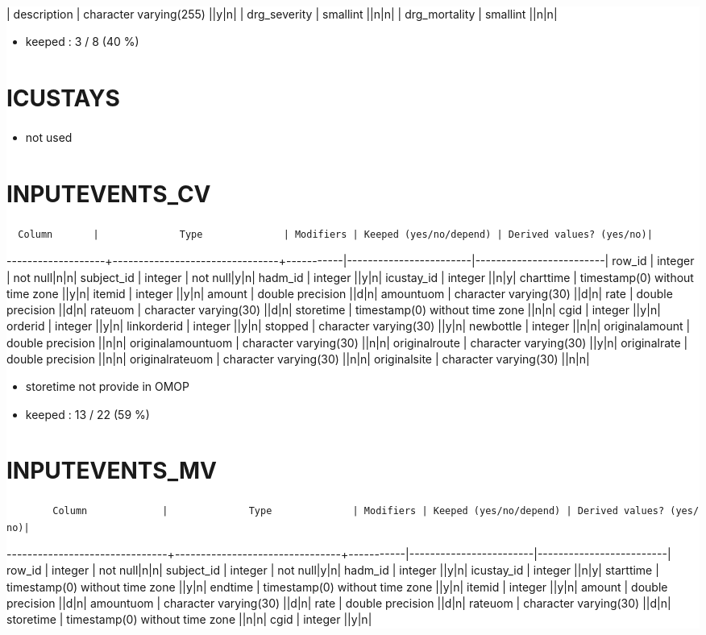 | description   | character varying(255) ||y|n|
| drg_severity  | smallint               ||n|n|
| drg_mortality | smallint               ||n|n|

- keeped : 3 / 8 (40 %)

# ICUSTAYS
- not used

# INPUTEVENTS_CV
      Column       |              Type              | Modifiers | Keeped (yes/no/depend) | Derived values? (yes/no)|
-------------------+--------------------------------+-----------|------------------------|-------------------------|
 row_id            | integer                        | not null|n|n|
 subject_id        | integer                        | not null|y|n|
 hadm_id           | integer                        ||y|n|
 icustay_id        | integer                        ||n|y|
 charttime         | timestamp(0) without time zone ||y|n|
 itemid            | integer                        ||y|n|
 amount            | double precision               ||d|n|
 amountuom         | character varying(30)          ||d|n|
 rate              | double precision               ||d|n|
 rateuom           | character varying(30)          ||d|n|
 storetime         | timestamp(0) without time zone ||n|n|
 cgid              | integer                        ||y|n|
 orderid           | integer                        ||y|n|
 linkorderid       | integer                        ||y|n|
 stopped           | character varying(30)          ||y|n|
 newbottle         | integer                        ||n|n|
 originalamount    | double precision               ||n|n|
 originalamountuom | character varying(30)          ||n|n|
 originalroute     | character varying(30)          ||y|n|
 originalrate      | double precision               ||n|n|
 originalrateuom   | character varying(30)          ||n|n|
 originalsite      | character varying(30)          ||n|n|

- storetime not provide in OMOP

- keeped : 13 / 22 (59 %)

# INPUTEVENTS_MV
            Column             |              Type              | Modifiers | Keeped (yes/no/depend) | Derived values? (yes/no)|
-------------------------------+--------------------------------+-----------|------------------------|-------------------------|
 row_id                        | integer                        | not null|n|n|
 subject_id                    | integer                        | not null|y|n|
 hadm_id                       | integer                        ||y|n|
 icustay_id                    | integer                        ||n|y|
 starttime                     | timestamp(0) without time zone ||y|n|
 endtime                       | timestamp(0) without time zone ||y|n|
 itemid                        | integer                        ||y|n|
 amount                        | double precision               ||d|n|
 amountuom                     | character varying(30)          ||d|n|
 rate                          | double precision               ||d|n|
 rateuom                       | character varying(30)          ||d|n|
 storetime                     | timestamp(0) without time zone ||n|n|
 cgid                          | integer                        ||y|n|